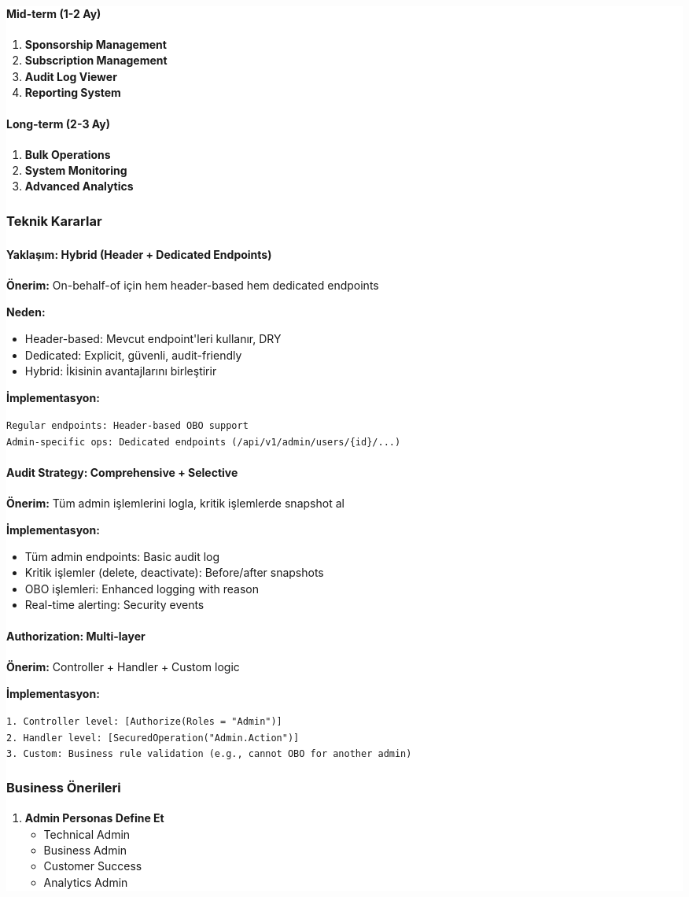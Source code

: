 #### Mid-term (1-2 Ay)
1. **Sponsorship Management**
2. **Subscription Management**
3. **Audit Log Viewer**
4. **Reporting System**

#### Long-term (2-3 Ay)
1. **Bulk Operations**
2. **System Monitoring**
3. **Advanced Analytics**

### Teknik Kararlar

#### Yaklaşım: Hybrid (Header + Dedicated Endpoints)
**Önerim:** On-behalf-of için hem header-based hem dedicated endpoints

**Neden:**
- Header-based: Mevcut endpoint'leri kullanır, DRY
- Dedicated: Explicit, güvenli, audit-friendly
- Hybrid: İkisinin avantajlarını birleştirir

**İmplementasyon:**
```
Regular endpoints: Header-based OBO support
Admin-specific ops: Dedicated endpoints (/api/v1/admin/users/{id}/...)
```

#### Audit Strategy: Comprehensive + Selective
**Önerim:** Tüm admin işlemlerini logla, kritik işlemlerde snapshot al

**İmplementasyon:**
- Tüm admin endpoints: Basic audit log
- Kritik işlemler (delete, deactivate): Before/after snapshots
- OBO işlemleri: Enhanced logging with reason
- Real-time alerting: Security events

#### Authorization: Multi-layer
**Önerim:** Controller + Handler + Custom logic

**İmplementasyon:**
```
1. Controller level: [Authorize(Roles = "Admin")]
2. Handler level: [SecuredOperation("Admin.Action")]
3. Custom: Business rule validation (e.g., cannot OBO for another admin)
```

### Business Önerileri

1. **Admin Personas Define Et**
   - Technical Admin
   - Business Admin
   - Customer Success
   - Analytics Admin
